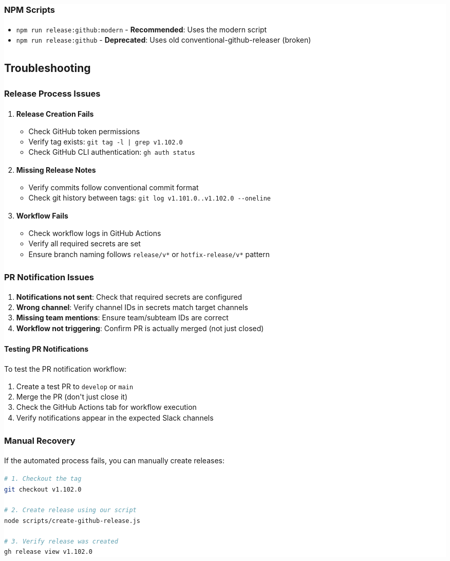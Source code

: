 ### NPM Scripts

- `npm run release:github:modern` - **Recommended**: Uses the modern script
- `npm run release:github` - **Deprecated**: Uses old conventional-github-releaser (broken)

## Troubleshooting

### Release Process Issues

1. **Release Creation Fails**

   - Check GitHub token permissions
   - Verify tag exists: `git tag -l | grep v1.102.0`
   - Check GitHub CLI authentication: `gh auth status`

2. **Missing Release Notes**

   - Verify commits follow conventional commit format
   - Check git history between tags: `git log v1.101.0..v1.102.0 --oneline`

3. **Workflow Fails**
   - Check workflow logs in GitHub Actions
   - Verify all required secrets are set
   - Ensure branch naming follows `release/v*` or `hotfix-release/v*` pattern

### PR Notification Issues

1. **Notifications not sent**: Check that required secrets are configured
2. **Wrong channel**: Verify channel IDs in secrets match target channels
3. **Missing team mentions**: Ensure team/subteam IDs are correct
4. **Workflow not triggering**: Confirm PR is actually merged (not just closed)

#### Testing PR Notifications

To test the PR notification workflow:

1. Create a test PR to `develop` or `main`
2. Merge the PR (don't just close it)
3. Check the GitHub Actions tab for workflow execution
4. Verify notifications appear in the expected Slack channels

### Manual Recovery

If the automated process fails, you can manually create releases:

```bash
# 1. Checkout the tag
git checkout v1.102.0

# 2. Create release using our script
node scripts/create-github-release.js

# 3. Verify release was created
gh release view v1.102.0
```
